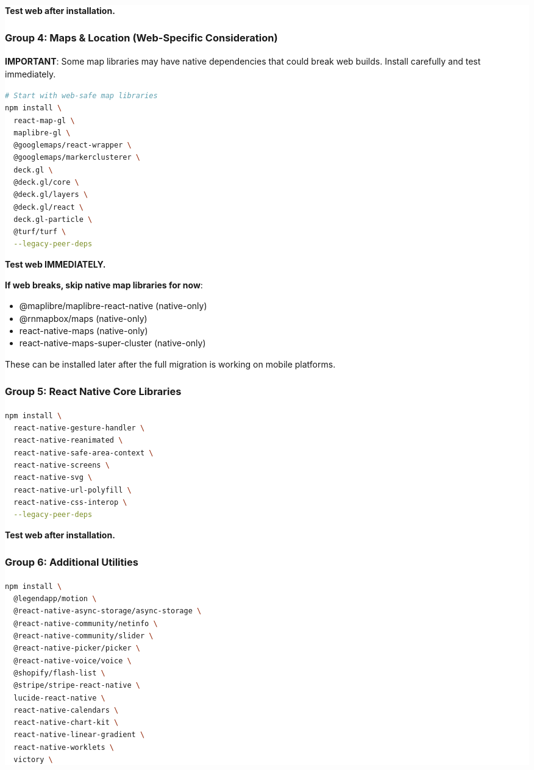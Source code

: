 **Test web after installation.**

### Group 4: Maps & Location (Web-Specific Consideration)

**IMPORTANT**: Some map libraries may have native dependencies that could break web builds. Install carefully and test immediately.

```bash
# Start with web-safe map libraries
npm install \
  react-map-gl \
  maplibre-gl \
  @googlemaps/react-wrapper \
  @googlemaps/markerclusterer \
  deck.gl \
  @deck.gl/core \
  @deck.gl/layers \
  @deck.gl/react \
  deck.gl-particle \
  @turf/turf \
  --legacy-peer-deps
```

**Test web IMMEDIATELY.**

**If web breaks, skip native map libraries for now**:
- @maplibre/maplibre-react-native (native-only)
- @rnmapbox/maps (native-only)
- react-native-maps (native-only)
- react-native-maps-super-cluster (native-only)

These can be installed later after the full migration is working on mobile platforms.

### Group 5: React Native Core Libraries

```bash
npm install \
  react-native-gesture-handler \
  react-native-reanimated \
  react-native-safe-area-context \
  react-native-screens \
  react-native-svg \
  react-native-url-polyfill \
  react-native-css-interop \
  --legacy-peer-deps
```

**Test web after installation.**

### Group 6: Additional Utilities

```bash
npm install \
  @legendapp/motion \
  @react-native-async-storage/async-storage \
  @react-native-community/netinfo \
  @react-native-community/slider \
  @react-native-picker/picker \
  @react-native-voice/voice \
  @shopify/flash-list \
  @stripe/stripe-react-native \
  lucide-react-native \
  react-native-calendars \
  react-native-chart-kit \
  react-native-linear-gradient \
  react-native-worklets \
  victory \
```